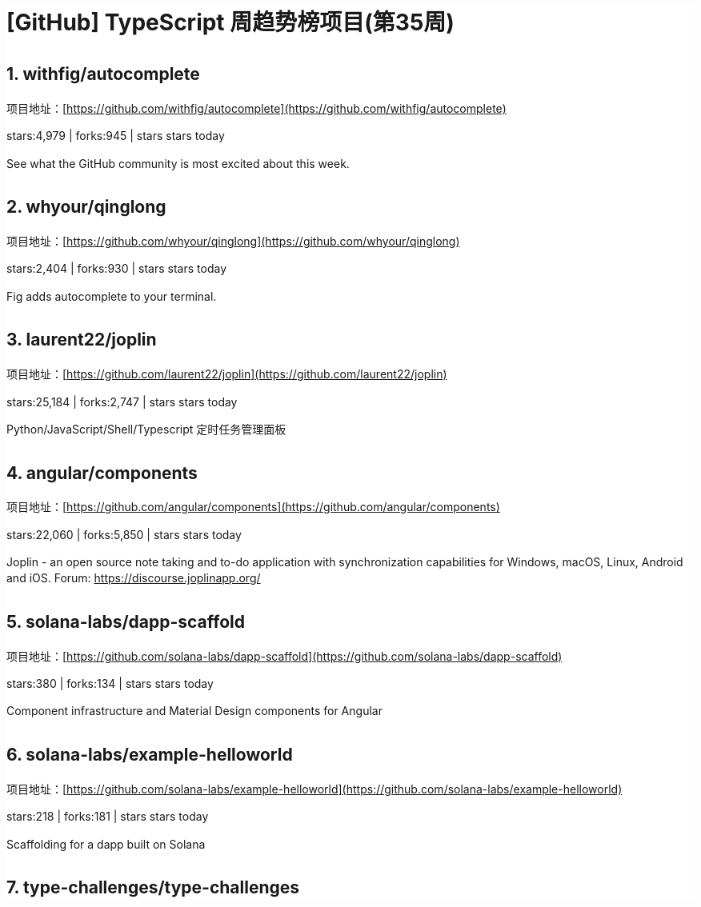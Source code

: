 # [GitHub] TypeScript 周趋势榜项目(第35周)

## 1. withfig/autocomplete 

项目地址：[https://github.com/withfig/autocomplete](https://github.com/withfig/autocomplete)

stars:4,979 | forks:945 | stars stars today 

See what the GitHub community is most excited about this week.

## 2. whyour/qinglong 

项目地址：[https://github.com/whyour/qinglong](https://github.com/whyour/qinglong)

stars:2,404 | forks:930 | stars stars today 

Fig adds autocomplete to your terminal.

## 3. laurent22/joplin 

项目地址：[https://github.com/laurent22/joplin](https://github.com/laurent22/joplin)

stars:25,184 | forks:2,747 | stars stars today 

Python/JavaScript/Shell/Typescript 定时任务管理面板

## 4. angular/components 

项目地址：[https://github.com/angular/components](https://github.com/angular/components)

stars:22,060 | forks:5,850 | stars stars today 

Joplin - an open source note taking and to-do application with synchronization capabilities for Windows, macOS, Linux, Android and iOS. Forum: https://discourse.joplinapp.org/

## 5. solana-labs/dapp-scaffold 

项目地址：[https://github.com/solana-labs/dapp-scaffold](https://github.com/solana-labs/dapp-scaffold)

stars:380 | forks:134 | stars stars today 

Component infrastructure and Material Design components for Angular

## 6. solana-labs/example-helloworld 

项目地址：[https://github.com/solana-labs/example-helloworld](https://github.com/solana-labs/example-helloworld)

stars:218 | forks:181 | stars stars today 

Scaffolding for a dapp built on Solana

## 7. type-challenges/type-challenges 
